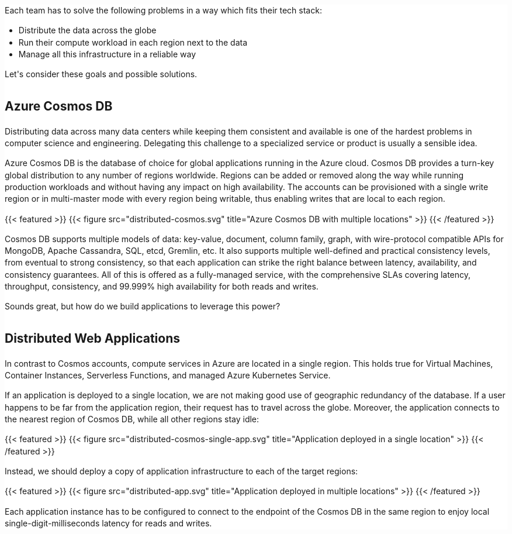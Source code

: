 Each team has to solve the following problems in a way which fits their tech stack:

- Distribute the data across the globe
- Run their compute workload in each region next to the data
- Manage all this infrastructure in a reliable way

Let's consider these goals and possible solutions.

## Azure Cosmos DB

Distributing data across many data centers while keeping them consistent and available is one of the hardest problems in computer science and engineering. Delegating this challenge to a specialized service or product is usually a sensible idea.

Azure Cosmos DB is the database of choice for global applications running in the Azure cloud. Cosmos DB provides a turn-key global distribution to any number of regions worldwide. Regions can be added or removed along the way while running production workloads and without having any impact on high availability. The accounts can be provisioned with a single write region or in multi-master mode with every region being writable, thus enabling writes that are local to each region.

{{< featured >}}
{{< figure src="distributed-cosmos.svg" title="Azure Cosmos DB with multiple locations" >}}
{{< /featured >}}

Cosmos DB supports multiple models of data: key-value, document, column family, graph, with wire-protocol compatible APIs for MongoDB, Apache Cassandra, SQL, etcd, Gremlin, etc. It also supports multiple well-defined and practical consistency levels, from eventual to strong consistency, so that each application can strike the right balance between latency, availability, and consistency guarantees. All of this is offered as a fully-managed service, with the comprehensive SLAs covering latency, throughput, consistency, and 99.999% high availability for both reads and writes.

Sounds great, but how do we build applications to leverage this power?

## Distributed Web Applications

In contrast to Cosmos accounts, compute services in Azure are located in a single region. This holds true for Virtual Machines, Container Instances, Serverless Functions, and managed Azure Kubernetes Service.

If an application is deployed to a single location, we are not making good use of geographic redundancy of the database. If a user happens to be far from the application region, their request has to travel across the globe. Moreover, the application connects to the nearest region of Cosmos DB, while all other regions stay idle:

{{< featured >}}
{{< figure src="distributed-cosmos-single-app.svg" title="Application deployed in a single location" >}}
{{< /featured >}}

Instead, we should deploy a copy of application infrastructure to each of the target regions:

{{< featured >}}
{{< figure src="distributed-app.svg" title="Application deployed in multiple locations" >}}
{{< /featured >}}

Each application instance has to be configured to connect to the endpoint of the Cosmos DB in the same region to enjoy local single-digit-milliseconds latency for reads and writes.
